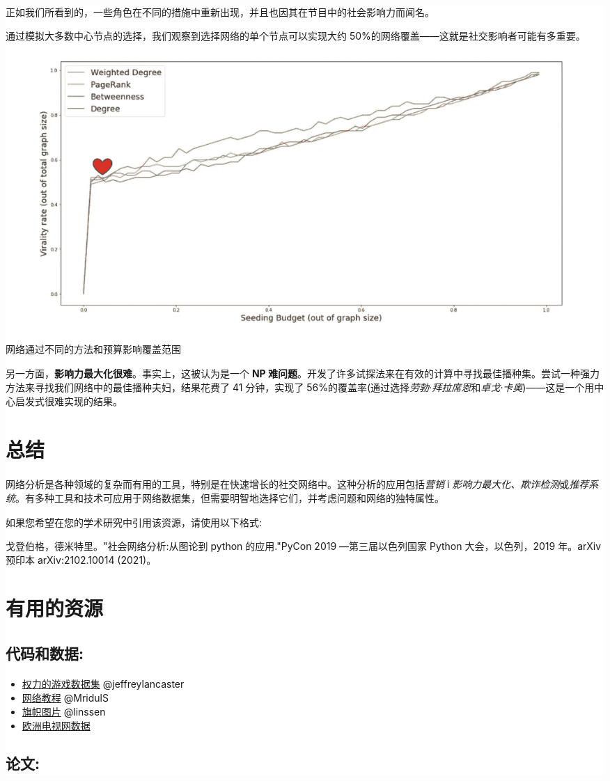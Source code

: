正如我们所看到的，一些角色在不同的措施中重新出现，并且也因其在节目中的社会影响力而闻名。

通过模拟大多数中心节点的选择，我们观察到选择网络的单个节点可以实现大约 50%的网络覆盖——这就是社交影响者可能有多重要。

![](img/a8dea718dcef9012d777989bbc0a76f3.png)

网络通过不同的方法和预算影响覆盖范围

另一方面，**影响力最大化很难**。事实上，这被认为是一个 **NP 难问题**。开发了许多试探法来在有效的计算中寻找最佳播种集。尝试一种强力方法来寻找我们网络中的最佳播种夫妇，结果花费了 41 分钟，实现了 56%的覆盖率(通过选择*劳勃·拜拉席恩*和*卓戈·卡奥*)——这是一个用中心启发式很难实现的结果。

# 总结

网络分析是各种领域的复杂而有用的工具，特别是在快速增长的社交网络中。这种分析的应用包括*营销* i *影响力最大化、欺诈检测*或*推荐系统*。有多种工具和技术可应用于网络数据集，但需要明智地选择它们，并考虑问题和网络的独特属性。

如果您希望在您的学术研究中引用该资源，请使用以下格式:

戈登伯格，德米特里。"社会网络分析:从图论到 python 的应用."PyCon 2019 —第三届以色列国家 Python 大会，以色列，2019 年。arXiv 预印本 arXiv:2102.10014 (2021)。

# 有用的资源

## **代码和数据:**

*   [权力的游戏数据集](https://github.com/jeffreylancaster/game-of-thrones) @jeffreylancaster
*   [网络教程](https://github.com/MridulS/pydata-networkx) @MridulS
*   [旗帜图片](https://github.com/linssen/country-flag-icons) @linssen
*   [欧洲电视网数据](https://eurovision.tv/story/the-results-eurovision-2018-dive-into-numbers)

## **论文:**
